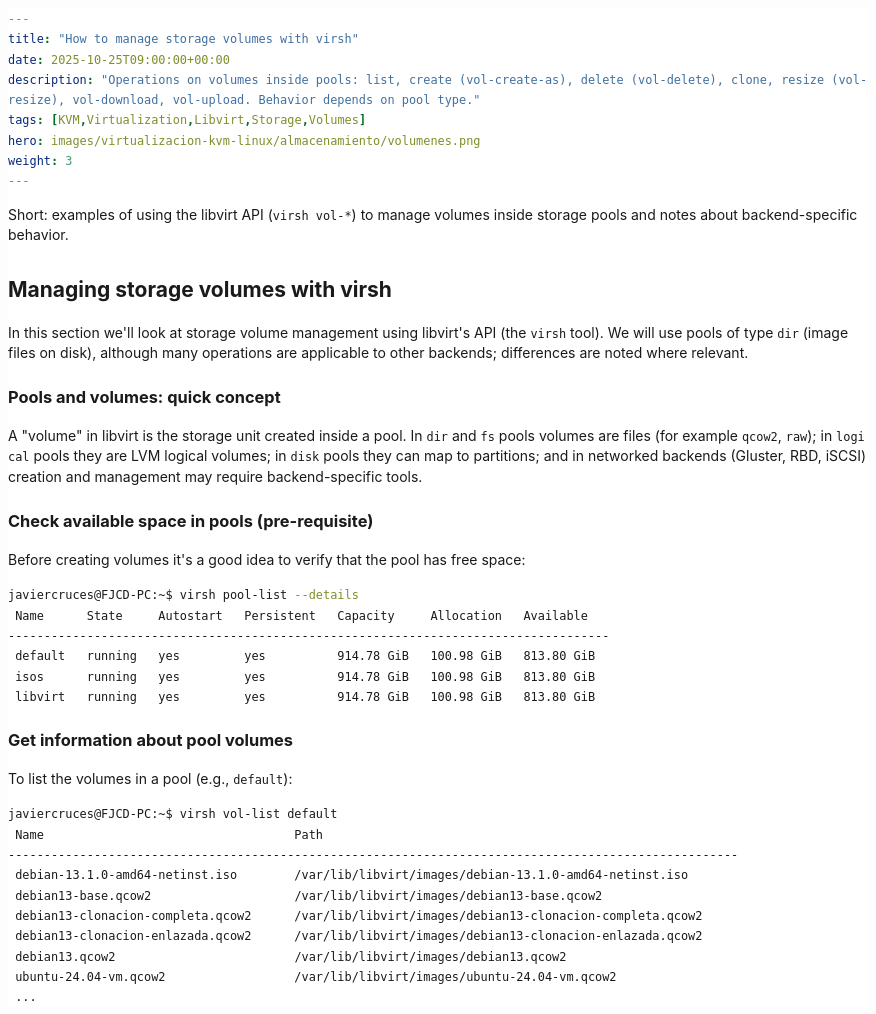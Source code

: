 ```yaml
---
title: "How to manage storage volumes with virsh"
date: 2025-10-25T09:00:00+00:00
description: "Operations on volumes inside pools: list, create (vol-create-as), delete (vol-delete), clone, resize (vol-resize), vol-download, vol-upload. Behavior depends on pool type."
tags: [KVM,Virtualization,Libvirt,Storage,Volumes]
hero: images/virtualizacion-kvm-linux/almacenamiento/volumenes.png
weight: 3
---
```


Short: examples of using the libvirt API (`virsh vol-*`) to manage volumes inside storage pools and notes about backend-specific behavior.

## Managing storage volumes with virsh

In this section we'll look at storage volume management using libvirt's API (the `virsh` tool). We will use pools of type `dir` (image files on disk), although many operations are applicable to other backends; differences are noted where relevant.

### Pools and volumes: quick concept

A "volume" in libvirt is the storage unit created inside a pool. In `dir` and `fs` pools volumes are files (for example `qcow2`, `raw`); in `logical` pools they are LVM logical volumes; in `disk` pools they can map to partitions; and in networked backends (Gluster, RBD, iSCSI) creation and management may require backend-specific tools.

### Check available space in pools (pre-requisite)

Before creating volumes it's a good idea to verify that the pool has free space:

```bash
javiercruces@FJCD-PC:~$ virsh pool-list --details
 Name      State     Autostart   Persistent   Capacity     Allocation   Available
------------------------------------------------------------------------------------
 default   running   yes         yes          914.78 GiB   100.98 GiB   813.80 GiB
 isos      running   yes         yes          914.78 GiB   100.98 GiB   813.80 GiB
 libvirt   running   yes         yes          914.78 GiB   100.98 GiB   813.80 GiB
```

### Get information about pool volumes

To list the volumes in a pool (e.g., `default`):

```bash
javiercruces@FJCD-PC:~$ virsh vol-list default
 Name                                   Path
------------------------------------------------------------------------------------------------------
 debian-13.1.0-amd64-netinst.iso        /var/lib/libvirt/images/debian-13.1.0-amd64-netinst.iso
 debian13-base.qcow2                    /var/lib/libvirt/images/debian13-base.qcow2
 debian13-clonacion-completa.qcow2      /var/lib/libvirt/images/debian13-clonacion-completa.qcow2
 debian13-clonacion-enlazada.qcow2      /var/lib/libvirt/images/debian13-clonacion-enlazada.qcow2
 debian13.qcow2                         /var/lib/libvirt/images/debian13.qcow2
 ubuntu-24.04-vm.qcow2                  /var/lib/libvirt/images/ubuntu-24.04-vm.qcow2
 ...
```
